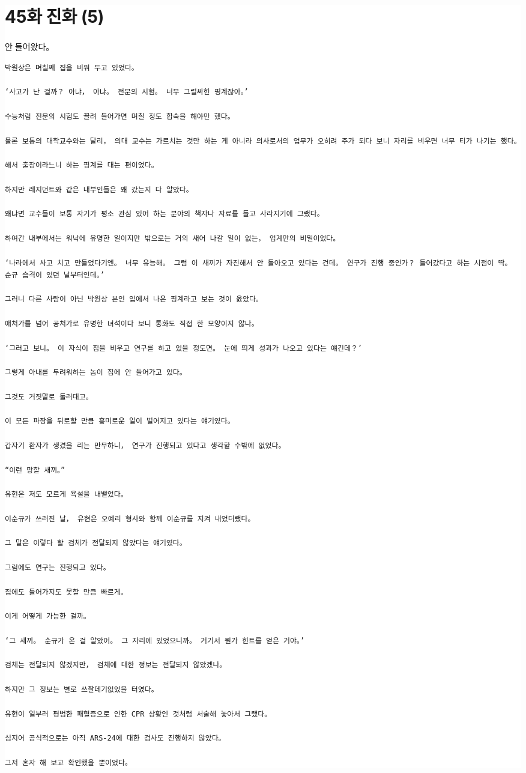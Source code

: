 # 45화 진화 (5)

안 들어왔다。

	박원상은 며칠째 집을 비워 두고 있었다。

	‘사고가 난 걸까？ 아냐， 아냐。 전문의 시험。 너무 그럴싸한 핑계잖아。’

	수능처럼 전문의 시험도 끌려 들어가면 며칠 정도 합숙을 해야만 했다。

	물론 보통의 대학교수와는 달리， 의대 교수는 가르치는 것만 하는 게 아니라 의사로서의 업무가 오히려 주가 되다 보니 자리를 비우면 너무 티가 나기는 했다。

	해서 출장이라느니 하는 핑계를 대는 편이었다。

	하지만 레지던트와 같은 내부인들은 왜 갔는지 다 알았다。

	왜냐면 교수들이 보통 자기가 평소 관심 있어 하는 분야의 책자나 자료를 들고 사라지기에 그랬다。

	하여간 내부에서는 워낙에 유명한 일이지만 밖으로는 거의 새어 나갈 일이 없는， 업계만의 비밀이었다。

	‘나라에서 사고 치고 만들었다기엔。 너무 유능해。 그럼 이 새끼가 자진해서 안 돌아오고 있다는 건데。 연구가 진행 중인가？ 들어갔다고 하는 시점이 딱。 순규 습격이 있던 날부터인데。’

	그러니 다른 사람이 아닌 박원상 본인 입에서 나온 핑계라고 보는 것이 옳았다。

	애처가를 넘어 공처가로 유명한 녀석이다 보니 통화도 직접 한 모양이지 않나。

	‘그러고 보니。 이 자식이 집을 비우고 연구를 하고 있을 정도면。 눈에 띄게 성과가 나오고 있다는 얘긴데？’

	그렇게 아내를 두려워하는 놈이 집에 안 들어가고 있다。

	그것도 거짓말로 둘러대고。

	이 모든 파장을 뒤로할 만큼 흥미로운 일이 벌어지고 있다는 얘기였다。

	갑자기 환자가 생겼을 리는 만무하니， 연구가 진행되고 있다고 생각할 수밖에 없었다。

	“이런 망할 새끼。”

	유현은 저도 모르게 욕설을 내뱉었다。

	이순규가 쓰러진 날， 유현은 오예리 형사와 함께 이순규를 지켜 내었더랬다。

	그 말은 이렇다 할 검체가 전달되지 않았다는 얘기였다。

	그럼에도 연구는 진행되고 있다。

	집에도 들어가지도 못할 만큼 빠르게。

	이게 어떻게 가능한 걸까。

	‘그 새끼。 순규가 온 걸 알았어。 그 자리에 있었으니까。 거기서 뭔가 힌트를 얻은 거야。’

	검체는 전달되지 않겠지만， 검체에 대한 정보는 전달되지 않았겠나。

	하지만 그 정보는 별로 쓰잘데기없었을 터였다。

	유현이 일부러 평범한 패혈증으로 인한 CPR 상황인 것처럼 서술해 놓아서 그랬다。

	심지어 공식적으로는 아직 ARS-24에 대한 검사도 진행하지 않았다。

	그저 혼자 해 보고 확인했을 뿐이었다。
